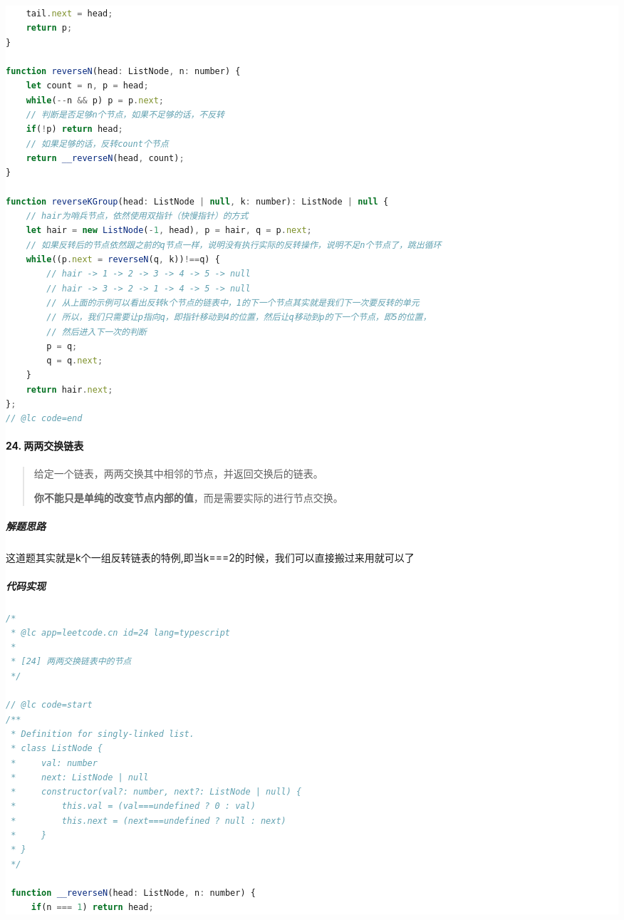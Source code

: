 ```javascript
    tail.next = head;
    return p;
}

function reverseN(head: ListNode, n: number) {
    let count = n, p = head;
    while(--n && p) p = p.next;
    // 判断是否足够n个节点，如果不足够的话，不反转
    if(!p) return head;
    // 如果足够的话，反转count个节点
    return __reverseN(head, count);
}

function reverseKGroup(head: ListNode | null, k: number): ListNode | null {
    // hair为哨兵节点，依然使用双指针（快慢指针）的方式
    let hair = new ListNode(-1, head), p = hair, q = p.next;
    // 如果反转后的节点依然跟之前的q节点一样，说明没有执行实际的反转操作，说明不足n个节点了，跳出循环
    while((p.next = reverseN(q, k))!==q) {
        // hair -> 1 -> 2 -> 3 -> 4 -> 5 -> null
        // hair -> 3 -> 2 -> 1 -> 4 -> 5 -> null
        // 从上面的示例可以看出反转k个节点的链表中，1的下一个节点其实就是我们下一次要反转的单元
        // 所以，我们只需要让p指向q，即指针移动到4的位置，然后让q移动到p的下一个节点，即5的位置，
        // 然后进入下一次的判断
        p = q;
        q = q.next;
    }
    return hair.next;
};
// @lc code=end
```

#### 24. 两两交换链表

> 给定一个链表，两两交换其中相邻的节点，并返回交换后的链表。
> 
> **你不能只是单纯的改变节点内部的值**，而是需要实际的进行节点交换。

##### 解题思路

这道题其实就是k个一组反转链表的特例,即当k===2的时候，我们可以直接搬过来用就可以了

##### 代码实现

```javascript
/*
 * @lc app=leetcode.cn id=24 lang=typescript
 *
 * [24] 两两交换链表中的节点
 */

// @lc code=start
/**
 * Definition for singly-linked list.
 * class ListNode {
 *     val: number
 *     next: ListNode | null
 *     constructor(val?: number, next?: ListNode | null) {
 *         this.val = (val===undefined ? 0 : val)
 *         this.next = (next===undefined ? null : next)
 *     }
 * }
 */

 function __reverseN(head: ListNode, n: number) {
     if(n === 1) return head;
```